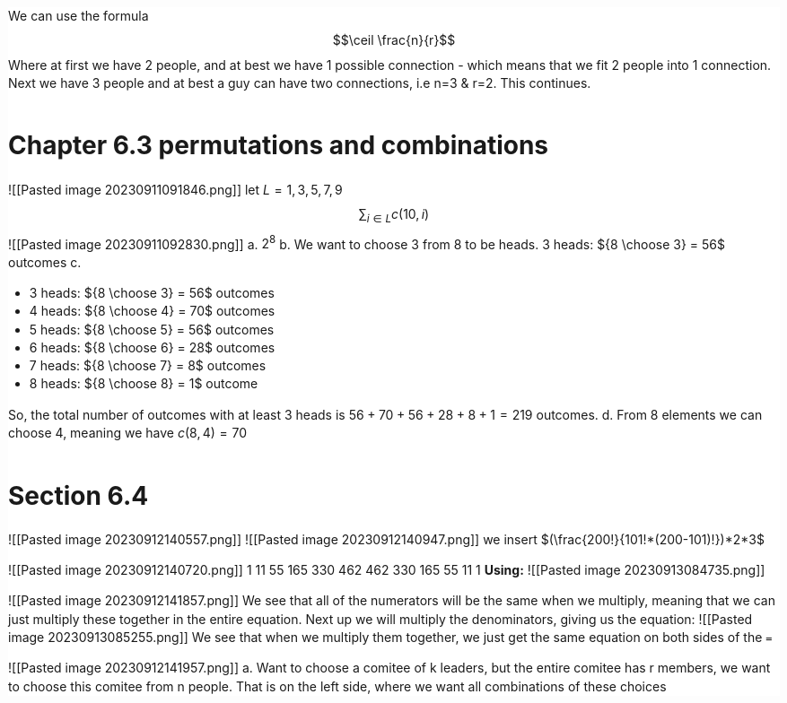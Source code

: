 We can use the formula 
$$\ceil \frac{n}{r}$$
Where at first we have 2 people, and at best we have 1 possible connection - which means that we fit 2 people into 1 connection. Next we have 3 people and at best a guy can have two connections, i.e n=3 & r=2. This continues.

# Chapter 6.3 permutations and combinations
![[Pasted image 20230911091846.png]]
let $L={1,3,5,7,9}$
$$\sum_{i\in L}c(10,i)$$
![[Pasted image 20230911092830.png]]
a. $2^8$
b. We want to choose 3 from 8 to be heads. 3 heads: ${8 \choose 3} = 56$ outcomes
c. 
- 3 heads: ${8 \choose 3} = 56$ outcomes
- 4 heads: ${8 \choose 4} = 70$ outcomes
- 5 heads: ${8 \choose 5} = 56$ outcomes
- 6 heads: ${8 \choose 6} = 28$ outcomes
- 7 heads: ${8 \choose 7} = 8$ outcomes
- 8 heads: ${8 \choose 8} = 1$ outcome 

So, the total number of outcomes with at least 3 heads is $56 + 70 + 56 + 28 + 8 + 1 = 219$ outcomes.
d. From 8 elements we can choose 4, meaning we have $c(8,4)=70$

# Section 6.4
![[Pasted image 20230912140557.png]]
![[Pasted image 20230912140947.png]]
we insert
$(\frac{200!}{101!*(200-101)!})*2*3$

![[Pasted image 20230912140720.png]]
1 11 55 165 330 462 462 330 165 55 11 1
**Using:**
![[Pasted image 20230913084735.png]]


![[Pasted image 20230912141857.png]]
We see that all of the numerators will be the same when we multiply, meaning that we can just multiply these together in the entire equation. Next up we will multiply the denominators, giving us the equation:
![[Pasted image 20230913085255.png]]
We see that when we multiply them together, we just get the same equation on both sides of the `=`

![[Pasted image 20230912141957.png]]
a.
Want to choose a comitee of k leaders, but the entire comitee has r members, we want to choose this comitee from n people. That is on the left side, where we want all combinations of these choices
